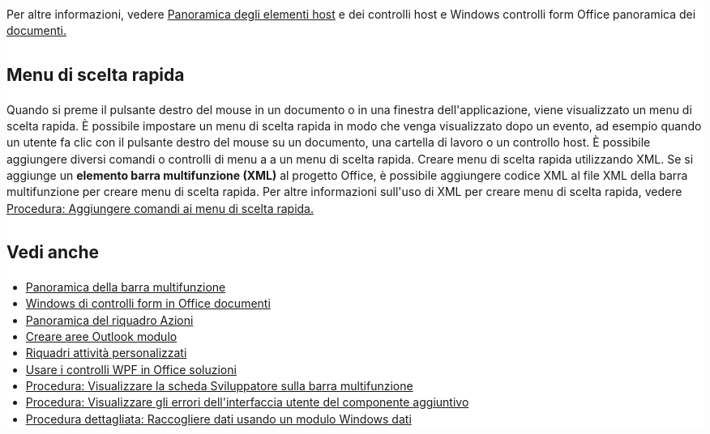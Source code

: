  Per altre informazioni, vedere [Panoramica degli elementi host](../vsto/host-items-and-host-controls-overview.md) e dei controlli host e Windows controlli form Office panoramica dei [documenti.](../vsto/windows-forms-controls-on-office-documents-overview.md)

## <a name="shortcut-menus"></a><a name="Shortcut"></a> Menu di scelta rapida
 Quando si preme il pulsante destro del mouse in un documento o in una finestra dell'applicazione, viene visualizzato un menu di scelta rapida. È possibile impostare un menu di scelta rapida in modo che venga visualizzato dopo un evento, ad esempio quando un utente fa clic con il pulsante destro del mouse su un documento, una cartella di lavoro o un controllo host. È possibile aggiungere diversi comandi o controlli di menu a a un menu di scelta rapida. Creare menu di scelta rapida utilizzando XML. Se si aggiunge un **elemento barra multifunzione (XML)** al progetto Office, è possibile aggiungere codice XML al file XML della barra multifunzione per creare menu di scelta rapida. Per altre informazioni sull'uso di XML per creare menu di scelta rapida, vedere [Procedura: Aggiungere comandi ai menu di scelta rapida.](../vsto/how-to-add-commands-to-shortcut-menus.md)

## <a name="see-also"></a>Vedi anche
- [Panoramica della barra multifunzione](../vsto/ribbon-overview.md)
- [Windows di controlli form in Office documenti](../vsto/windows-forms-controls-on-office-documents-overview.md)
- [Panoramica del riquadro Azioni](../vsto/actions-pane-overview.md)
- [Creare aree Outlook modulo](../vsto/creating-outlook-form-regions.md)
- [Riquadri attività personalizzati](../vsto/custom-task-panes.md)
- [Usare i controlli WPF in Office soluzioni](../vsto/using-wpf-controls-in-office-solutions.md)
- [Procedura: Visualizzare la scheda Sviluppatore sulla barra multifunzione](../vsto/how-to-show-the-developer-tab-on-the-ribbon.md)
- [Procedura: Visualizzare gli errori dell'interfaccia utente del componente aggiuntivo](../vsto/how-to-show-add-in-user-interface-errors.md)
- [Procedura dettagliata: Raccogliere dati usando un modulo Windows dati](../vsto/walkthrough-collecting-data-using-a-windows-form.md)
